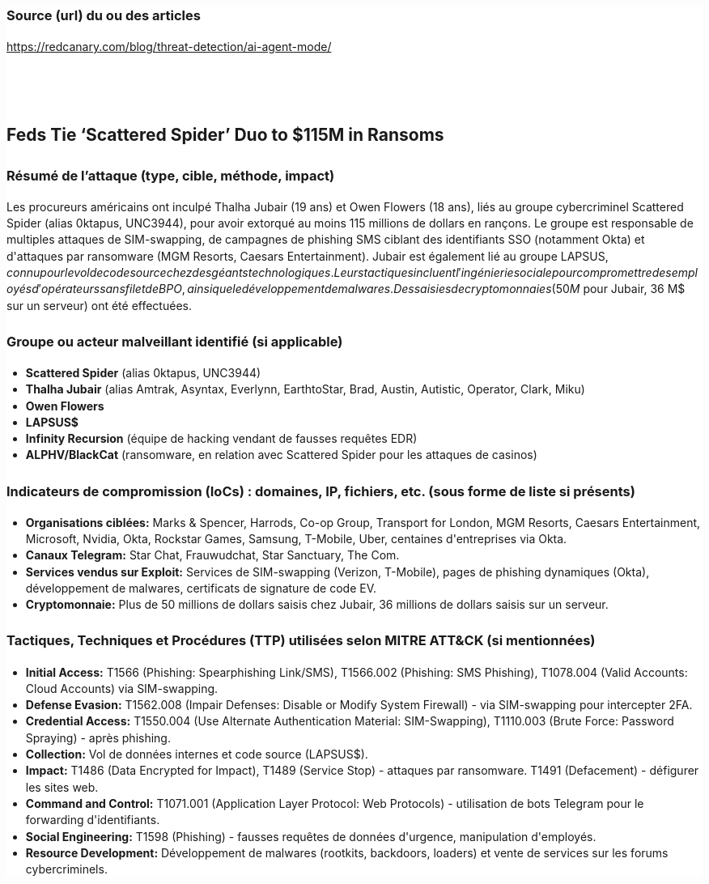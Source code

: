 ### Source (url) du ou des articles
https://redcanary.com/blog/threat-detection/ai-agent-mode/

<br>
<br>
<div id="feds-tie-scattered-spider-duo-to-115m-in-ransoms"></div>

## Feds Tie ‘Scattered Spider’ Duo to $115M in Ransoms

### Résumé de l’attaque (type, cible, méthode, impact)
Les procureurs américains ont inculpé Thalha Jubair (19 ans) et Owen Flowers (18 ans), liés au groupe cybercriminel Scattered Spider (alias 0ktapus, UNC3944), pour avoir extorqué au moins 115 millions de dollars en rançons. Le groupe est responsable de multiples attaques de SIM-swapping, de campagnes de phishing SMS ciblant des identifiants SSO (notamment Okta) et d'attaques par ransomware (MGM Resorts, Caesars Entertainment). Jubair est également lié au groupe LAPSUS$, connu pour le vol de code source chez des géants technologiques. Leurs tactiques incluent l'ingénierie sociale pour compromettre des employés d'opérateurs sans fil et de BPO, ainsi que le développement de malwares. Des saisies de cryptomonnaies (50 M$ pour Jubair, 36 M$ sur un serveur) ont été effectuées.

### Groupe ou acteur malveillant identifié (si applicable)
*   **Scattered Spider** (alias 0ktapus, UNC3944)
*   **Thalha Jubair** (alias Amtrak, Asyntax, Everlynn, EarthtoStar, Brad, Austin, Autistic, Operator, Clark, Miku)
*   **Owen Flowers**
*   **LAPSUS$**
*   **Infinity Recursion** (équipe de hacking vendant de fausses requêtes EDR)
*   **ALPHV/BlackCat** (ransomware, en relation avec Scattered Spider pour les attaques de casinos)

### Indicateurs de compromission (IoCs) : domaines, IP, fichiers, etc. (sous forme de liste si présents)
*   **Organisations ciblées:** Marks & Spencer, Harrods, Co-op Group, Transport for London, MGM Resorts, Caesars Entertainment, Microsoft, Nvidia, Okta, Rockstar Games, Samsung, T-Mobile, Uber, centaines d'entreprises via Okta.
*   **Canaux Telegram:** Star Chat, Frauwudchat, Star Sanctuary, The Com.
*   **Services vendus sur Exploit:** Services de SIM-swapping (Verizon, T-Mobile), pages de phishing dynamiques (Okta), développement de malwares, certificats de signature de code EV.
*   **Cryptomonnaie:** Plus de 50 millions de dollars saisis chez Jubair, 36 millions de dollars saisis sur un serveur.

### Tactiques, Techniques et Procédures (TTP) utilisées selon MITRE ATT&CK (si mentionnées)
*   **Initial Access:** T1566 (Phishing: Spearphishing Link/SMS), T1566.002 (Phishing: SMS Phishing), T1078.004 (Valid Accounts: Cloud Accounts) via SIM-swapping.
*   **Defense Evasion:** T1562.008 (Impair Defenses: Disable or Modify System Firewall) - via SIM-swapping pour intercepter 2FA.
*   **Credential Access:** T1550.004 (Use Alternate Authentication Material: SIM-Swapping), T1110.003 (Brute Force: Password Spraying) - après phishing.
*   **Collection:** Vol de données internes et code source (LAPSUS$).
*   **Impact:** T1486 (Data Encrypted for Impact), T1489 (Service Stop) - attaques par ransomware. T1491 (Defacement) - défigurer les sites web.
*   **Command and Control:** T1071.001 (Application Layer Protocol: Web Protocols) - utilisation de bots Telegram pour le forwarding d'identifiants.
*   **Social Engineering:** T1598 (Phishing) - fausses requêtes de données d'urgence, manipulation d'employés.
*   **Resource Development:** Développement de malwares (rootkits, backdoors, loaders) et vente de services sur les forums cybercriminels.
